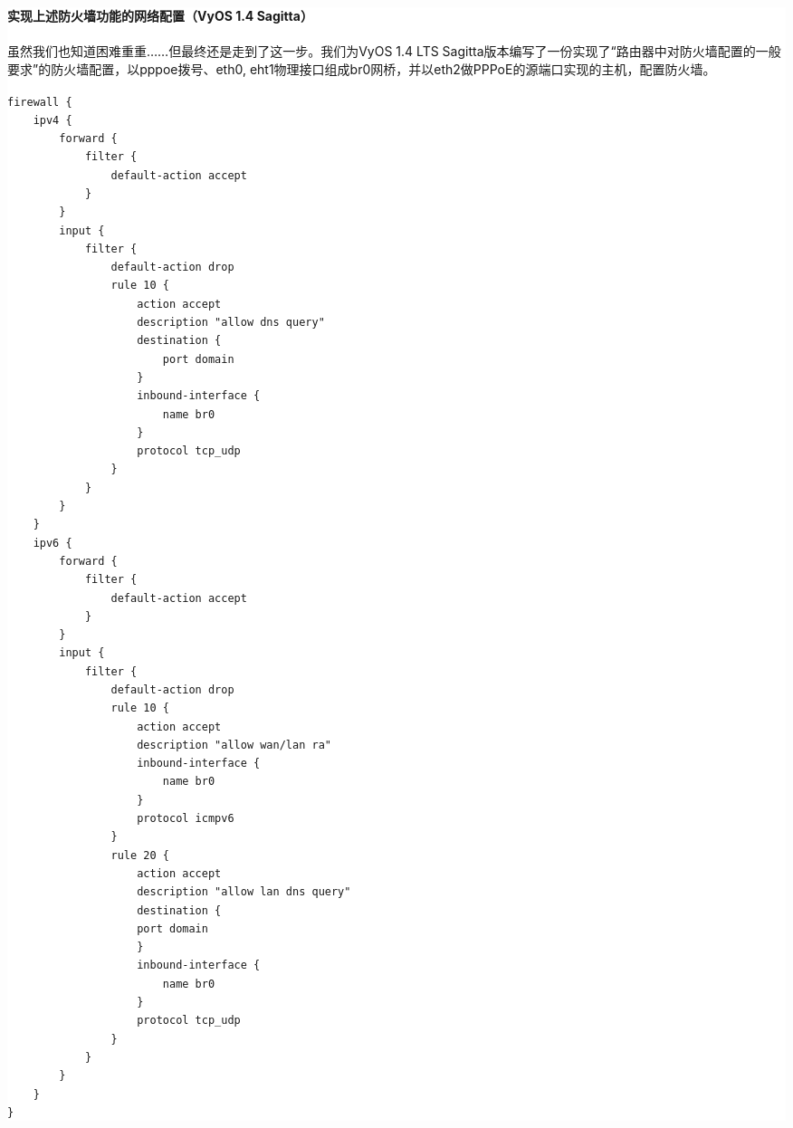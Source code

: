 #### 实现上述防火墙功能的网络配置（VyOS 1.4 Sagitta）

虽然我们也知道困难重重……但最终还是走到了这一步。我们为VyOS 1.4 LTS Sagitta版本编写了一份实现了“路由器中对防火墙配置的一般要求”的防火墙配置，以pppoe拨号、eth0, eht1物理接口组成br0网桥，并以eth2做PPPoE的源端口实现的主机，配置防火墙。

```
firewall {
    ipv4 {
        forward {
            filter {
                default-action accept
            }
        }
        input {
            filter {
                default-action drop
                rule 10 {
                    action accept
                    description "allow dns query"
                    destination {
                        port domain
                    }
                    inbound-interface {
                        name br0
                    }
                    protocol tcp_udp
                }
            }
        }
    }
    ipv6 {
        forward {
            filter {
                default-action accept
            }
        }
        input {
            filter {
                default-action drop
                rule 10 {
                    action accept
                    description "allow wan/lan ra"
                    inbound-interface {
                        name br0
                    }
                    protocol icmpv6
                }
                rule 20 {
                    action accept
                    description "allow lan dns query"
                    destination {
                    port domain
                    }
                    inbound-interface {
                        name br0
                    }
                    protocol tcp_udp
                }
            }
        }
    }
}
```

